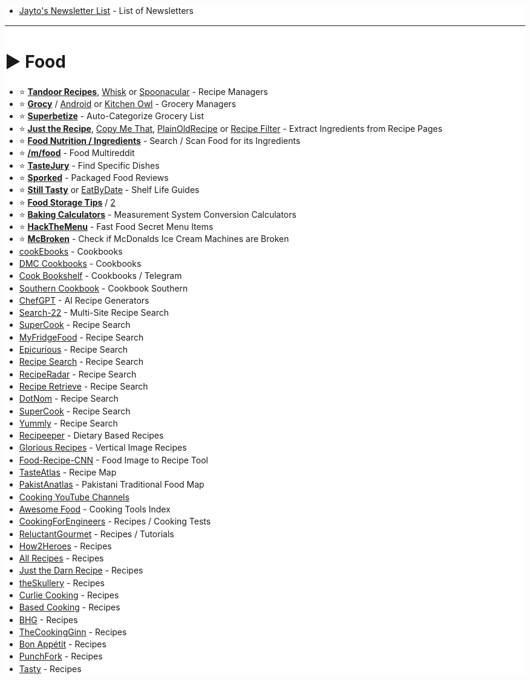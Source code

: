 * [Jayto's Newsletter List](https://rentry.co/newsletters) - List of Newsletters

***

# ► Food

* ⭐ **[Tandoor Recipes](https://docs.tandoor.dev/)**, [Whisk](https://whisk.com/) or [Spoonacular](https://spoonacular.com/food-api) - Recipe Managers
* ⭐ **[Grocy](https://grocy.info/)** / [Android](https://github.com/patzly/grocy-android) or [Kitchen Owl](https://f-droid.org/en/packages/com.tombursch.kitchenowl/) - Grocery Managers
* ⭐ **[Superbetize](http://superbetize.com/)** - Auto-Categorize Grocery List
* ⭐ **[Just the Recipe](https://www.justtherecipe.com/)**, [Copy Me That](https://www.copymethat.com/), [PlainOldRecipe](https://www.plainoldrecipe.com/) or [Recipe Filter](https://addons.mozilla.org/en-US/firefox/addon/recipe-filter/) - Extract Ingredients from Recipe Pages
* ⭐ **[Food Nutrition / Ingredients](https://www.reddit.com/r/FREEMEDIAHECKYEAH/wiki/storage#wiki_nutrition_.2F_ingredients)** - Search / Scan Food for its Ingredients
* ⭐ **[/m/food](https://www.reddit.com/user/Siryonkee/m/food/)** - Food Multireddit
* ⭐ **[TasteJury](https://tastejury.com/)** - Find Specific Dishes
* ⭐ **[Sporked](https://sporked.com/)** - Packaged Food Reviews
* ⭐ **[Still Tasty](https://www.stilltasty.com/)** or [EatByDate](http://www.eatbydate.com/) - Shelf Life Guides 
* ⭐ **[Food Storage Tips](https://i.redd.it/qmcas4yuc2w81.png)** / [2](https://i.ibb.co/SKq3GT7/ca6f633c898b.png)
* ⭐ **[Baking Calculators](https://bakingcalculators.com/)** - Measurement System Conversion Calculators
* ⭐ **[HackTheMenu](http://hackthemenu.com/)** - Fast Food Secret Menu Items
* ⭐ **[McBroken](https://mcbroken.com/)** - Check if McDonalds Ice Cream Machines are Broken
* [cookEbooks](http://cookebooks.info/) - Cookbooks
* [DMC Cookbooks](https://archive.lib.msu.edu/DMC/cookbooks/) - Cookbooks
* [Cook Bookshelf](https://t.me/cook_bookshelf) - Cookbooks / Telegram
* [Southern Cookbook](https://archive.org/details/southerncookbook00lustrich/) - Cookbook Southern
* [ChefGPT](https://www.chefgpt.xyz/) - AI Recipe Generators
* [Search-22](https://search-22.com/recipe-search-tools) - Multi-Site Recipe Search
* [SuperCook](https://www.supercook.com/) - Recipe Search
* [MyFridgeFood](https://www.myfridgefood.com/) - Recipe Search
* [Epicurious](https://www.epicurious.com/) - Recipe Search
* [Recipe Search](https://recipe-search.typesense.org/) - Recipe Search
* [RecipeRadar](https://www.reciperadar.com/) - Recipe Search
* [Recipe Retrieve](https://reciperetrieve.com/) - Recipe Search
* [DotNom](http://www.dotnom.com/) - Recipe Search
* [SuperCook](https://supercook.com/) - Recipe Search
* [Yummly](https://www.yummly.com/) - Recipe Search
* [Recipeeper](https://www.recipeeper.com/) - Dietary Based Recipes
* [Glorious Recipes](https://ck.booru.org/) - Vertical Image Recipes
* [Food-Recipe-CNN](https://github.com/Murgio/Food-Recipe-CNN) - Food Image to Recipe Tool
* [TasteAtlas](https://www.tasteatlas.com/) - Recipe Map
* [PakistAnatlas](https://pakistanatlas.com/) - Pakistani Traditional Food Map
* [Cooking YouTube Channels](https://www.reddit.com/r/FREEMEDIAHECKYEAH/wiki/storage#wiki_cooking_youtube_channels)
* [Awesome Food](https://github.com/jzarca01/awesome-food) - Cooking Tools Index
* [CookingForEngineers](http://www.cookingforengineers.com/) - Recipes / Cooking Tests
* [ReluctantGourmet](https://www.reluctantgourmet.com/) - Recipes / Tutorials
* [How2Heroes](http://how2heroes.com/) - Recipes
* [All Recipes](https://www.allrecipes.com/) - Recipes
* [Just the Darn Recipe](https://justthedarnrecipe.com/) - Recipes
* [theSkullery](https://theskullery.net/) - Recipes
* [Curlie Cooking](https://curlie.org/en/Home/Cooking/) - Recipes 
* [Based Cooking](https://based.cooking/) - Recipes
* [BHG](https://www.bhg.com/recipes/) - Recipes
* [TheCookingGinn](http://www.thecookinginn.com/) - Recipes
* [Bon Appétit](https://www.bonappetit.com/) - Recipes
* [PunchFork](https://www.punchfork.com/) - Recipes
* [Tasty](https://tasty.co/) - Recipes